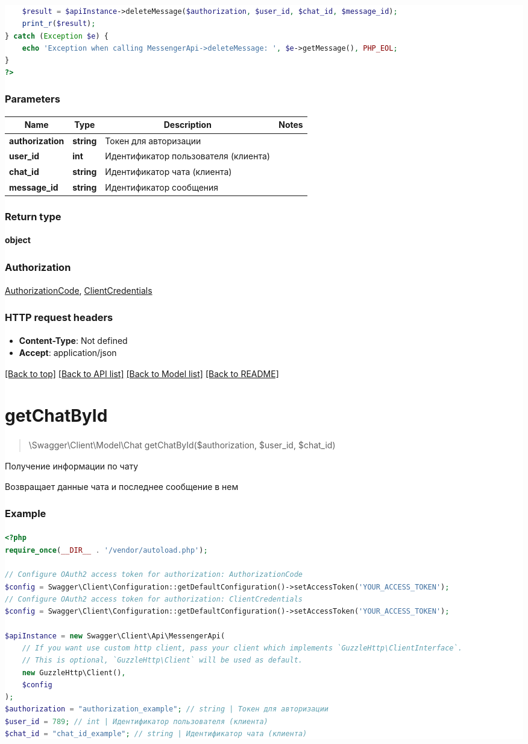 ```php
    $result = $apiInstance->deleteMessage($authorization, $user_id, $chat_id, $message_id);
    print_r($result);
} catch (Exception $e) {
    echo 'Exception when calling MessengerApi->deleteMessage: ', $e->getMessage(), PHP_EOL;
}
?>
```

### Parameters

Name | Type | Description  | Notes
------------- | ------------- | ------------- | -------------
 **authorization** | **string**| Токен для авторизации |
 **user_id** | **int**| Идентификатор пользователя (клиента) |
 **chat_id** | **string**| Идентификатор чата (клиента) |
 **message_id** | **string**| Идентификатор сообщения |

### Return type

**object**

### Authorization

[AuthorizationCode](../../README.md#AuthorizationCode), [ClientCredentials](../../README.md#ClientCredentials)

### HTTP request headers

 - **Content-Type**: Not defined
 - **Accept**: application/json

[[Back to top]](#) [[Back to API list]](../../README.md#documentation-for-api-endpoints) [[Back to Model list]](../../README.md#documentation-for-models) [[Back to README]](../../README.md)

# **getChatById**
> \Swagger\Client\Model\Chat getChatById($authorization, $user_id, $chat_id)

Получение информации по чату

Возвращает данные чата и последнее сообщение в нем

### Example
```php
<?php
require_once(__DIR__ . '/vendor/autoload.php');

// Configure OAuth2 access token for authorization: AuthorizationCode
$config = Swagger\Client\Configuration::getDefaultConfiguration()->setAccessToken('YOUR_ACCESS_TOKEN');
// Configure OAuth2 access token for authorization: ClientCredentials
$config = Swagger\Client\Configuration::getDefaultConfiguration()->setAccessToken('YOUR_ACCESS_TOKEN');

$apiInstance = new Swagger\Client\Api\MessengerApi(
    // If you want use custom http client, pass your client which implements `GuzzleHttp\ClientInterface`.
    // This is optional, `GuzzleHttp\Client` will be used as default.
    new GuzzleHttp\Client(),
    $config
);
$authorization = "authorization_example"; // string | Токен для авторизации
$user_id = 789; // int | Идентификатор пользователя (клиента)
$chat_id = "chat_id_example"; // string | Идентификатор чата (клиента)

```